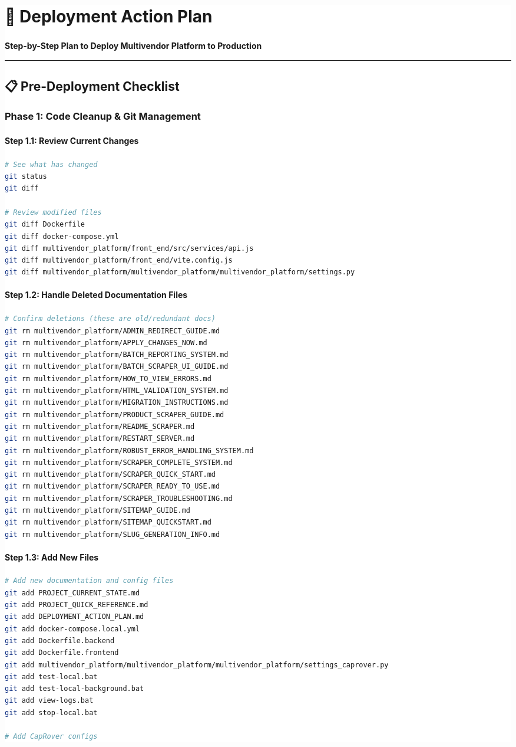 # 🎯 Deployment Action Plan

**Step-by-Step Plan to Deploy Multivendor Platform to Production**

---

## 📋 Pre-Deployment Checklist

### Phase 1: Code Cleanup & Git Management

#### Step 1.1: Review Current Changes
```bash
# See what has changed
git status
git diff

# Review modified files
git diff Dockerfile
git diff docker-compose.yml
git diff multivendor_platform/front_end/src/services/api.js
git diff multivendor_platform/front_end/vite.config.js
git diff multivendor_platform/multivendor_platform/multivendor_platform/settings.py
```

#### Step 1.2: Handle Deleted Documentation Files
```bash
# Confirm deletions (these are old/redundant docs)
git rm multivendor_platform/ADMIN_REDIRECT_GUIDE.md
git rm multivendor_platform/APPLY_CHANGES_NOW.md
git rm multivendor_platform/BATCH_REPORTING_SYSTEM.md
git rm multivendor_platform/BATCH_SCRAPER_UI_GUIDE.md
git rm multivendor_platform/HOW_TO_VIEW_ERRORS.md
git rm multivendor_platform/HTML_VALIDATION_SYSTEM.md
git rm multivendor_platform/MIGRATION_INSTRUCTIONS.md
git rm multivendor_platform/PRODUCT_SCRAPER_GUIDE.md
git rm multivendor_platform/README_SCRAPER.md
git rm multivendor_platform/RESTART_SERVER.md
git rm multivendor_platform/ROBUST_ERROR_HANDLING_SYSTEM.md
git rm multivendor_platform/SCRAPER_COMPLETE_SYSTEM.md
git rm multivendor_platform/SCRAPER_QUICK_START.md
git rm multivendor_platform/SCRAPER_READY_TO_USE.md
git rm multivendor_platform/SCRAPER_TROUBLESHOOTING.md
git rm multivendor_platform/SITEMAP_GUIDE.md
git rm multivendor_platform/SITEMAP_QUICKSTART.md
git rm multivendor_platform/SLUG_GENERATION_INFO.md
```

#### Step 1.3: Add New Files
```bash
# Add new documentation and config files
git add PROJECT_CURRENT_STATE.md
git add PROJECT_QUICK_REFERENCE.md
git add DEPLOYMENT_ACTION_PLAN.md
git add docker-compose.local.yml
git add Dockerfile.backend
git add Dockerfile.frontend
git add multivendor_platform/multivendor_platform/multivendor_platform/settings_caprover.py
git add test-local.bat
git add test-local-background.bat
git add view-logs.bat
git add stop-local.bat

# Add CapRover configs
```